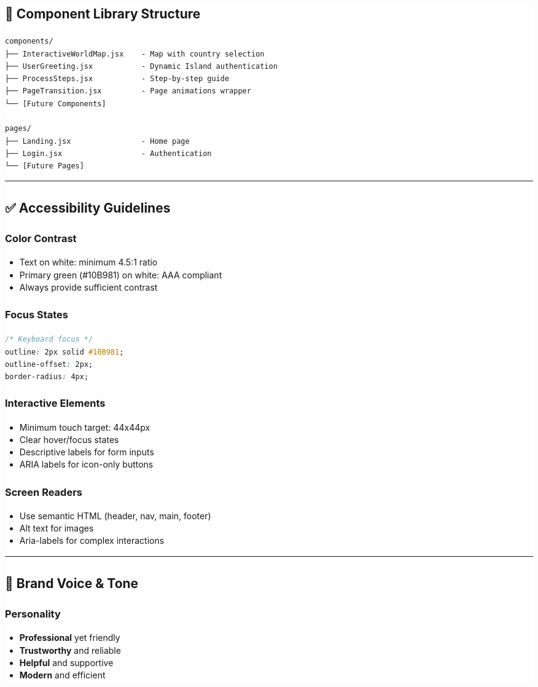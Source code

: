 
## 🧩 Component Library Structure

```
components/
├── InteractiveWorldMap.jsx    - Map with country selection
├── UserGreeting.jsx           - Dynamic Island authentication
├── ProcessSteps.jsx           - Step-by-step guide
├── PageTransition.jsx         - Page animations wrapper
└── [Future Components]

pages/
├── Landing.jsx                - Home page
├── Login.jsx                  - Authentication
└── [Future Pages]
```

---

## ✅ Accessibility Guidelines

### Color Contrast
- Text on white: minimum 4.5:1 ratio
- Primary green (#10B981) on white: AAA compliant
- Always provide sufficient contrast

### Focus States
```css
/* Keyboard focus */
outline: 2px solid #10B981;
outline-offset: 2px;
border-radius: 4px;
```

### Interactive Elements
- Minimum touch target: 44x44px
- Clear hover/focus states
- Descriptive labels for form inputs
- ARIA labels for icon-only buttons

### Screen Readers
- Use semantic HTML (header, nav, main, footer)
- Alt text for images
- Aria-labels for complex interactions

---

## 🎯 Brand Voice & Tone

### Personality
- **Professional** yet friendly
- **Trustworthy** and reliable
- **Helpful** and supportive
- **Modern** and efficient
